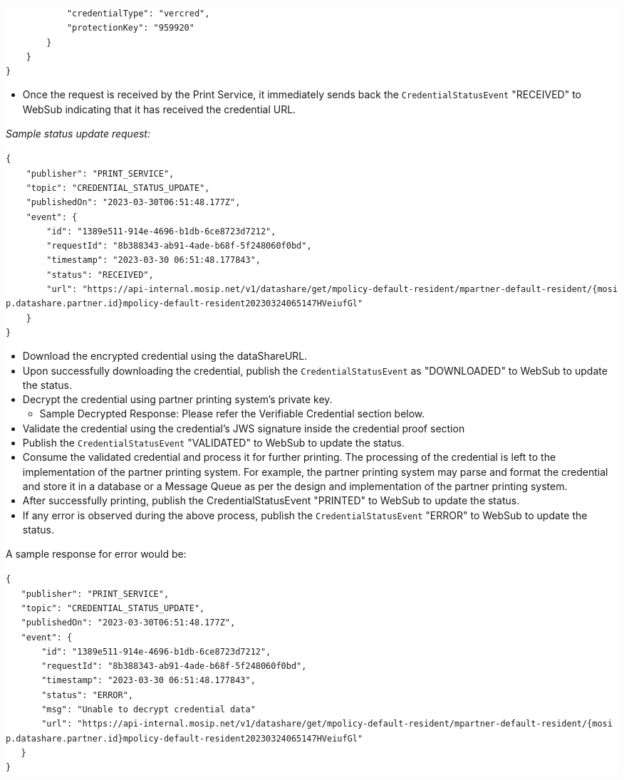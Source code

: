 ```
			"credentialType": "vercred",
			"protectionKey": "959920"
		}
	}
}
```

* Once the request is received by the Print Service, it immediately sends back the `CredentialStatusEvent` "RECEIVED" to WebSub indicating that it has received the credential URL.

_Sample status update request:_

```
{
	"publisher": "PRINT_SERVICE",
	"topic": "CREDENTIAL_STATUS_UPDATE",
	"publishedOn": "2023-03-30T06:51:48.177Z",
	"event": {
		"id": "1389e511-914e-4696-b1db-6ce8723d7212",
		"requestId": "8b388343-ab91-4ade-b68f-5f248060f0bd",
		"timestamp": "2023-03-30 06:51:48.177843",
		"status": "RECEIVED",
		"url": "https://api-internal.mosip.net/v1/datashare/get/mpolicy-default-resident/mpartner-default-resident/{mosip.datashare.partner.id}mpolicy-default-resident20230324065147HVeiufGl"
	}
}
```

* Download the encrypted credential using the dataShareURL.
* Upon successfully downloading the credential, publish the `CredentialStatusEvent` as "DOWNLOADED" to WebSub to update the status.
* Decrypt the credential using partner printing system’s private key.
    * Sample Decrypted Response: Please refer the Verifiable Credential section below.
* Validate the credential using the credential’s JWS signature inside the credential proof section
* Publish the `CredentialStatusEvent` "VALIDATED" to WebSub to update the status.
* Consume the validated credential and process it for further printing. The processing of the credential is left to the implementation of the partner printing system. For example, the partner printing system may parse and format the credential and store it in a database or a Message Queue as per the design and implementation of the partner printing system.
* After successfully printing, publish the  CredentialStatusEvent "PRINTED" to WebSub to update the status. 
* If any error is observed during the above process, publish the `CredentialStatusEvent` "ERROR" to WebSub to update the status.  

 A sample response for error would be:
 
 ```
 {
	"publisher": "PRINT_SERVICE",
	"topic": "CREDENTIAL_STATUS_UPDATE",
	"publishedOn": "2023-03-30T06:51:48.177Z",
	"event": {
		"id": "1389e511-914e-4696-b1db-6ce8723d7212",
		"requestId": "8b388343-ab91-4ade-b68f-5f248060f0bd",
		"timestamp": "2023-03-30 06:51:48.177843",
		"status": "ERROR",
		"msg": "Unable to decrypt credential data"
		"url": "https://api-internal.mosip.net/v1/datashare/get/mpolicy-default-resident/mpartner-default-resident/{mosip.datashare.partner.id}mpolicy-default-resident20230324065147HVeiufGl"
	}
}
```
